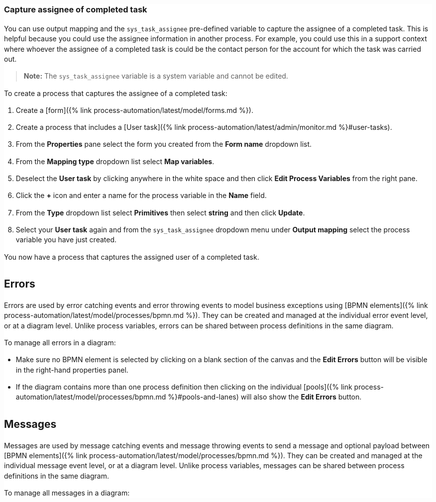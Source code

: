 ### Capture assignee of completed task

You can use output mapping and the `sys_task_assignee` pre-defined variable to capture the assignee of a completed task. This is helpful because you could use the assignee information in another process. For example, you could use this in a support context where whoever the assignee of a completed task is could be the contact person for the account for which the task was carried out.

> **Note:** The `sys_task_assignee` variable is a system variable and cannot be edited.

To create a process that captures the assignee of a completed task:

1. Create a [form]({% link process-automation/latest/model/forms.md %}).

2. Create a process that includes a [User task]({% link process-automation/latest/admin/monitor.md %}#user-tasks).

3. From the **Properties** pane select the form you created from the **Form name** dropdown list.  

4. From the **Mapping type** dropdown list select **Map variables**.

5. Deselect the **User task** by clicking anywhere in the white space and then click **Edit Process Variables** from the right pane.

6. Click the **+** icon and enter a name for the process variable in the **Name** field.

7. From the **Type** dropdown list select **Primitives** then select **string** and then click **Update**.

8. Select your **User task** again and from the `sys_task_assignee` dropdown menu under **Output mapping** select the process variable you have just created.

You now have a process that captures the assigned user of a completed task.

## Errors

Errors are used by error catching events and error throwing events to model business exceptions using [BPMN elements]({% link process-automation/latest/model/processes/bpmn.md %}). They can be created and managed at the individual error event level, or at a diagram level. Unlike process variables, errors can be shared between process definitions in the same diagram.

To manage all errors in a diagram:

* Make sure no BPMN element is selected by clicking on a blank section of the canvas and the **Edit Errors** button will be visible in the right-hand properties panel.

* If the diagram contains more than one process definition then clicking on the individual [pools]({% link process-automation/latest/model/processes/bpmn.md %}#pools-and-lanes) will also show the **Edit Errors** button.

## Messages

Messages are used by message catching events and message throwing events to send a message and optional payload between [BPMN elements]({% link process-automation/latest/model/processes/bpmn.md %}). They can be created and managed at the individual message event level, or at a diagram level. Unlike process variables, messages can be shared between process definitions in the same diagram.

To manage all messages in a diagram:
